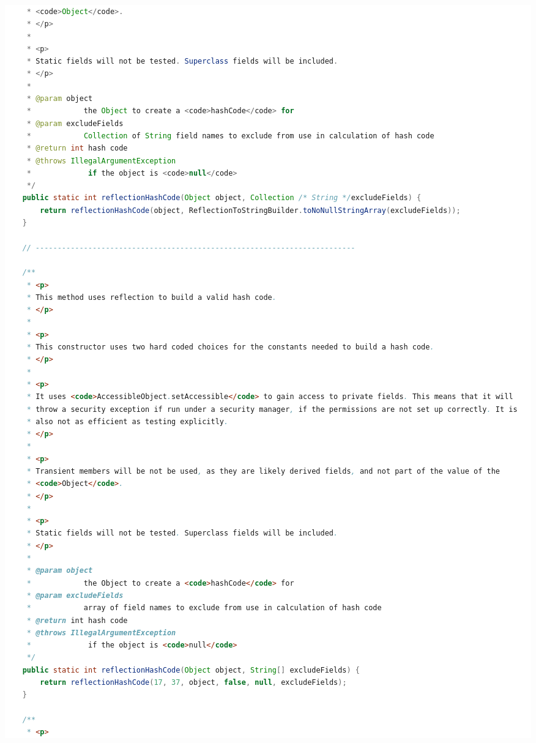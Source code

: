 ```java
     * <code>Object</code>.
     * </p>
     * 
     * <p>
     * Static fields will not be tested. Superclass fields will be included.
     * </p>
     * 
     * @param object
     *            the Object to create a <code>hashCode</code> for
     * @param excludeFields
     *            Collection of String field names to exclude from use in calculation of hash code
     * @return int hash code
     * @throws IllegalArgumentException
     *             if the object is <code>null</code>
     */
    public static int reflectionHashCode(Object object, Collection /* String */excludeFields) {
        return reflectionHashCode(object, ReflectionToStringBuilder.toNoNullStringArray(excludeFields));
    }

    // -------------------------------------------------------------------------

    /**
     * <p>
     * This method uses reflection to build a valid hash code.
     * </p>
     * 
     * <p>
     * This constructor uses two hard coded choices for the constants needed to build a hash code.
     * </p>
     * 
     * <p>
     * It uses <code>AccessibleObject.setAccessible</code> to gain access to private fields. This means that it will
     * throw a security exception if run under a security manager, if the permissions are not set up correctly. It is
     * also not as efficient as testing explicitly.
     * </p>
     * 
     * <p>
     * Transient members will be not be used, as they are likely derived fields, and not part of the value of the
     * <code>Object</code>.
     * </p>
     * 
     * <p>
     * Static fields will not be tested. Superclass fields will be included.
     * </p>
     * 
     * @param object
     *            the Object to create a <code>hashCode</code> for
     * @param excludeFields
     *            array of field names to exclude from use in calculation of hash code
     * @return int hash code
     * @throws IllegalArgumentException
     *             if the object is <code>null</code>
     */
    public static int reflectionHashCode(Object object, String[] excludeFields) {
        return reflectionHashCode(17, 37, object, false, null, excludeFields);
    }

    /**
     * <p>
```